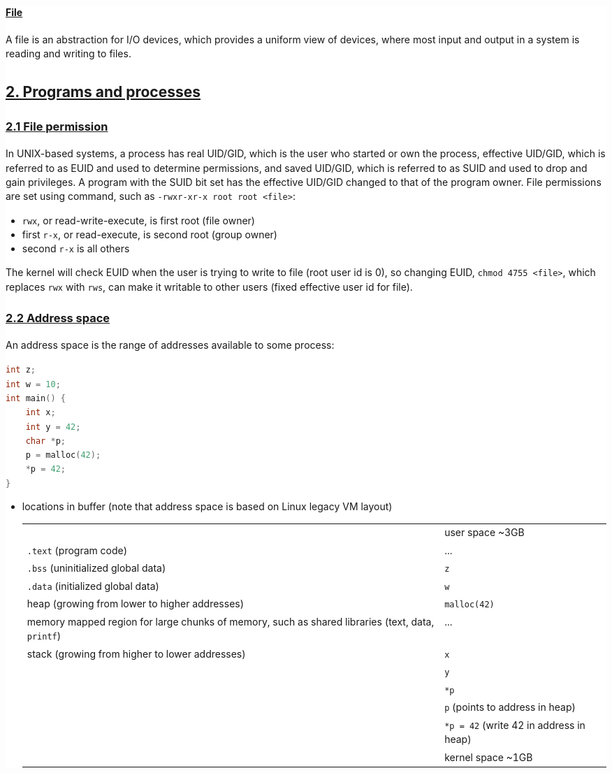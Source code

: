 #### <a name="1.4.3" class="anchor"></a> [File](#1.4.3)

A file is an abstraction for I/O devices, which provides a uniform view of devices, where most input and output in a system is reading and writing to files.

## <a name="2" class="anchor"></a> [2. Programs and processes](#2)

### <a name="2.1" class="anchor"></a> [2.1 File permission](#2.1)

In UNIX-based systems, a process has real UID/GID, which is the user who started or own the process, effective UID/GID, which is referred to as EUID and used to determine permissions, and saved UID/GID, which is referred to as SUID and used to drop and gain privileges. A program with the SUID bit set has the effective UID/GID changed to that of the program owner. File permissions are set using command, such as `-rwxr-xr-x root root <file>`:

- `rwx`, or read-write-execute, is first root (file owner)
- first ``r-x``, or read-execute, is second root (group owner)
- second ``r-x`` is all others

The kernel will check EUID when the user is trying to write to file (root user id is 0), so changing EUID, `chmod 4755 <file>`, which replaces ``rwx`` with ``rws``, can make it writable to other users (fixed effective user id for file).

### <a name="2.2" class="anchor"></a> [2.2 Address space](#2.2)

An address space is the range of addresses available to some process: 
    
```c
int z;
int w = 10;
int main() {
    int x;
    int y = 42;
    char *p;
    p = malloc(42);
    *p = 42;
}
```

- locations in buffer (note that address space is based on Linux legacy VM layout)

    |     |     |
    | :-- | --- |
    | | user space ~3GB |
    | `.text` (program code) | ... |
    | `.bss` (uninitialized global data) | `z` |
    | `.data` (initialized global data) | `w` |
    | heap (growing from lower to higher addresses) | `malloc(42)` |
    | memory mapped region for large chunks of memory, such as shared libraries (text, data, `printf`) | ... |
    | stack (growing from higher to lower addresses) | `x` |
    | | `y`  |
    | | `*p` |
    | | `p` (points to address in heap) |
    | | `*p = 42` (write 42 in address in heap) |
    | | kernel space ~1GB |